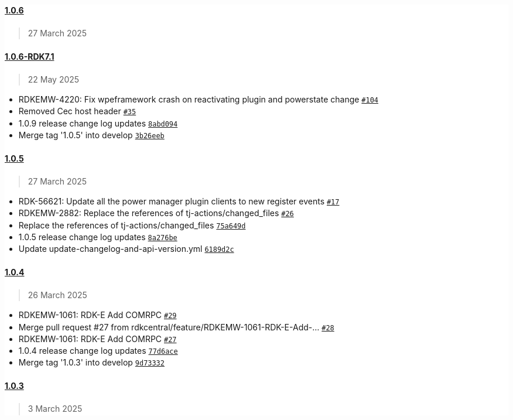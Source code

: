 #### [1.0.6](https://github.com/ssitar583/entservices-inputoutput/compare/1.0.6-RDK7.1...1.0.6)

> 27 March 2025

#### [1.0.6-RDK7.1](https://github.com/ssitar583/entservices-inputoutput/compare/1.0.5...1.0.6-RDK7.1)

> 22 May 2025

- RDKEMW-4220: Fix wpeframework crash on reactivating plugin and powerstate change [`#104`](https://github.com/ssitar583/entservices-inputoutput/pull/104)
- Removed Cec host header [`#35`](https://github.com/ssitar583/entservices-inputoutput/pull/35)
- 1.0.9 release change log updates [`8abd094`](https://github.com/ssitar583/entservices-inputoutput/commit/8abd09439355af4041436e562c4590769b55bc0c)
- Merge tag '1.0.5' into develop [`3b26eeb`](https://github.com/ssitar583/entservices-inputoutput/commit/3b26eebfdf0e992e369e5cd3cdc981748c9cdb69)

#### [1.0.5](https://github.com/ssitar583/entservices-inputoutput/compare/1.0.4...1.0.5)

> 27 March 2025

- RDK-56621: Update all the power manager plugin clients to new register events [`#17`](https://github.com/ssitar583/entservices-inputoutput/pull/17)
- RDKEMW-2882: Replace the references of tj-actions/changed_files [`#26`](https://github.com/ssitar583/entservices-inputoutput/pull/26)
- Replace the references of tj-actions/changed_files [`75a649d`](https://github.com/ssitar583/entservices-inputoutput/commit/75a649d0c19c9f017701ddf408d3bbaf14680529)
- 1.0.5 release change log updates [`8a276be`](https://github.com/ssitar583/entservices-inputoutput/commit/8a276be4f917dc4e00110ff4cf1456d3d067a0fe)
- Update update-changelog-and-api-version.yml [`6189d2c`](https://github.com/ssitar583/entservices-inputoutput/commit/6189d2cf132847a726a2f7ca9e950b112e150ec4)

#### [1.0.4](https://github.com/ssitar583/entservices-inputoutput/compare/1.0.3...1.0.4)

> 26 March 2025

- RDKEMW-1061: RDK-E Add COMRPC [`#29`](https://github.com/ssitar583/entservices-inputoutput/pull/29)
- Merge pull request #27 from rdkcentral/feature/RDKEMW-1061-RDK-E-Add-… [`#28`](https://github.com/ssitar583/entservices-inputoutput/pull/28)
- RDKEMW-1061: RDK-E Add COMRPC [`#27`](https://github.com/ssitar583/entservices-inputoutput/pull/27)
- 1.0.4 release change log updates [`77d6ace`](https://github.com/ssitar583/entservices-inputoutput/commit/77d6ace1230f6d08fe2604f4de0673bb16fbebe2)
- Merge tag '1.0.3' into develop [`9d73332`](https://github.com/ssitar583/entservices-inputoutput/commit/9d7333267973f791c7183192c7fce499cbc26efc)

#### [1.0.3](https://github.com/ssitar583/entservices-inputoutput/compare/1.0.2...1.0.3)

> 3 March 2025
